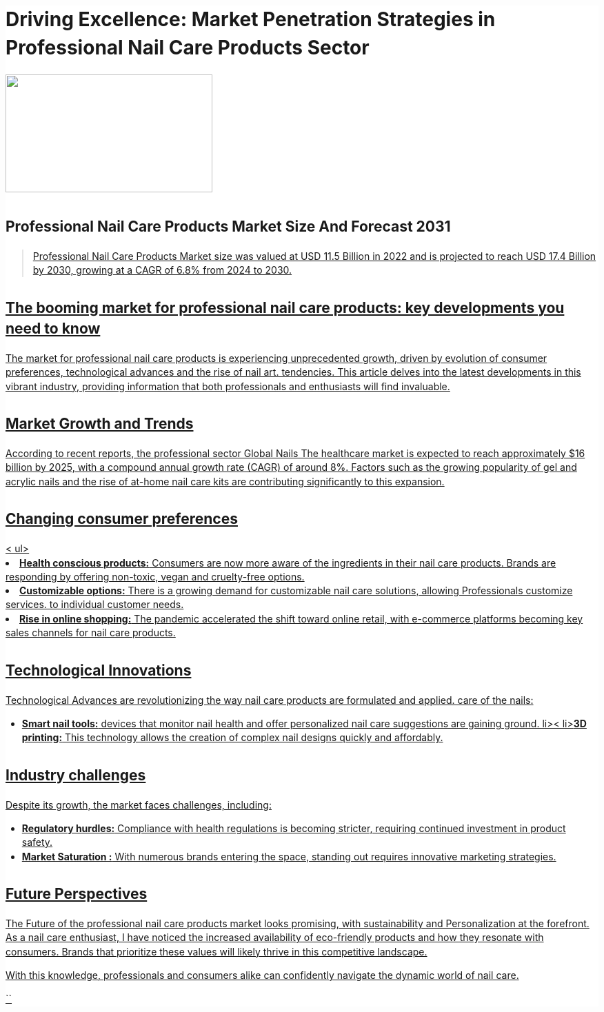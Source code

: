 <h1>Driving Excellence: Market Penetration Strategies in Professional Nail Care Products Sector</h1><img src="https://ffe5etoiles.com/wp-content/uploads/2025/01/MST7-300x171.png" alt="" width="300" height="171" class="aligncenter size-medium wp-image-105565" /><h2>Professional Nail Care Products Market Size And Forecast 2031</h2><blockquote><p><p><a href="https://www.verifiedmarketreports.com/download-sample/?rid=691324&utm_source=Github&utm_medium=362" target="_blank">Professional Nail Care Products Market size was valued at USD 11.5 Billion in 2022 and is projected to reach USD 17.4 Billion by 2030, growing at a CAGR of 6.8% from 2024 to 2030.</strong></span></p></p></blockquote><h2>The booming market for professional nail care products: key developments you need to know</h2><p>The market for professional nail care products is experiencing unprecedented growth, driven by evolution of consumer preferences, technological advances and the rise of nail art. tendencies. This article delves into the latest developments in this vibrant industry, providing information that both professionals and enthusiasts will find invaluable.</p><h2>Market Growth and Trends</h2><p>According to recent reports, the professional sector Global Nails The healthcare market is expected to reach approximately $16 billion by 2025, with a compound annual growth rate (CAGR) of around 8%. Factors such as the growing popularity of gel and acrylic nails and the rise of at-home nail care kits are contributing significantly to this expansion.</p><h2>Changing consumer preferences</h2>< ul><li><strong >Health conscious products:</strong> Consumers are now more aware of the ingredients in their nail care products. Brands are responding by offering non-toxic, vegan and cruelty-free options.</li><li><strong>Customizable options:</strong> There is a growing demand for customizable nail care solutions, allowing Professionals customize services. to individual customer needs.</li><li><strong>Rise in online shopping:</strong> The pandemic accelerated the shift toward online retail, with e-commerce platforms becoming key sales channels for nail care products.</li> </ul><h2>Technological Innovations</h2><p>Technological Advances are revolutionizing the way nail care products are formulated and applied. care of the nails:</p><ul><li><strong>Smart nail tools:</strong> devices that monitor nail health and offer personalized nail care suggestions are gaining ground.</strong> li>< li><strong>3D printing:</strong> This technology allows the creation of complex nail designs quickly and affordably. </li></ul><h2>Industry challenges</h2><p> Despite its growth, the market faces challenges, including:</p><ul><li><strong>Regulatory hurdles:</strong> Compliance with health regulations is becoming stricter, requiring continued investment in product safety.</li ><li><strong>Market Saturation :</strong> With numerous brands entering the space, standing out requires innovative marketing strategies. </li></ul><h2>Future Perspectives</h2><p>The Future of the professional nail care products market looks promising, with sustainability and Personalization at the forefront. As a nail care enthusiast, I have noticed the increased availability of eco-friendly products and how they resonate with consumers. Brands that prioritize these values ​​will likely thrive in this competitive landscape.</p><p>With this knowledge, professionals and consumers alike can confidently navigate the dynamic world of nail care.</p>``